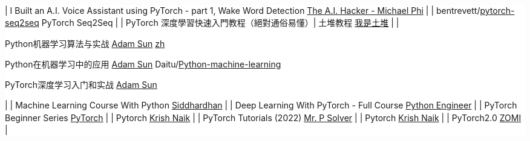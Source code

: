 | I Built an A.I. Voice Assistant using PyTorch - part 1, Wake Word Detection [The A.I. Hacker - Michael Phi](https://www.youtube.com/watch?v=ob0p7G2QoHA)                                                                                                                                                                                                                                                                                                                                                                 |
| bentrevett/[pytorch-seq2seq](https://github.com/bentrevett/pytorch-seq2seq) PyTorch Seq2Seq                                                                                                                                                                                                                                                                                                                                                                                                                              |
| PyTorch 深度學習快速入門教程（絕對通俗易懂）\| 土堆教程 [我是土堆](https://www.youtube.com/playlist?list=PLgAyVnrNJ96CqYdjZ8v9YjQvCBcK5PZ-V)                                                                                                                                                                                                                                                                                                                                                                                                       |
| <p>Python机器学习算法与实战 <a href="https://www.youtube.com/playlist?list=PL5jFwqTxh71apPFrjiw8AcxRdKfoQES9o">Adam Sun</a> <a href="https://zhuanlan.zhihu.com/p/397675449">zh</a></p><p>Python在机器学习中的应用 <a href="https://www.youtube.com/playlist?list=PL5jFwqTxh71YDExS8kor8OYj7BHi3ui5X">Adam Sun</a> Daitu/<a href="https://github.com/Daitu/Python-machine-learning">Python-machine-learning</a></p><p>PyTorch深度学习入门和实战 <a href="https://www.youtube.com/playlist?list=PL5jFwqTxh71Yi9NucqWhWeTtlbCGEouxN">Adam Sun</a></p> |
| Machine Learning Course With Python [Siddhardhan](https://www.youtube.com/playlist?list=PLfFghEzKVmjsNtIRwErklMAN8nJmebB0I)                                                                                                                                                                                                                                                                                                                                                                                              |
| Deep Learning With PyTorch - Full Course [Python Engineer](https://www.youtube.com/watch?v=c36lUUr864M)                                                                                                                                                                                                                                                                                                                                                                                                                  |
| PyTorch Beginner Series [PyTorch](https://www.youtube.com/playlist?list=PL_lsbAsL_o2CTlGHgMxNrKhzP97BaG9ZN)                                                                                                                                                                                                                                                                                                                                                                                                              |
| Pytorch [Krish Naik](https://www.youtube.com/playlist?list=PLZoTAELRMXVNxYFq_9MuiUdn2YnlFqmMK)                                                                                                                                                                                                                                                                                                                                                                                                                           |
| PyTorch Tutorials (2022) [Mr. P Solver](https://www.youtube.com/playlist?list=PLkdGijFCNuVk9fO1IMfdV1Igob0FUHhkB)                                                                                                                                                                                                                                                                                                                                                                                                        |
| Pytorch [Krish Naik](https://www.youtube.com/playlist?list=PLZoTAELRMXVNxYFq_9MuiUdn2YnlFqmMK)                                                                                                                                                                                                                                                                                                                                                                                                                           |
| PyTorch2.0 [ZOMI](https://www.youtube.com/playlist?list=PLuufbYGcg3p4lsB1mj6vinCthLSyhUZCm)                                                                                                                                                                                                                                                                                                                                                                                                                              |